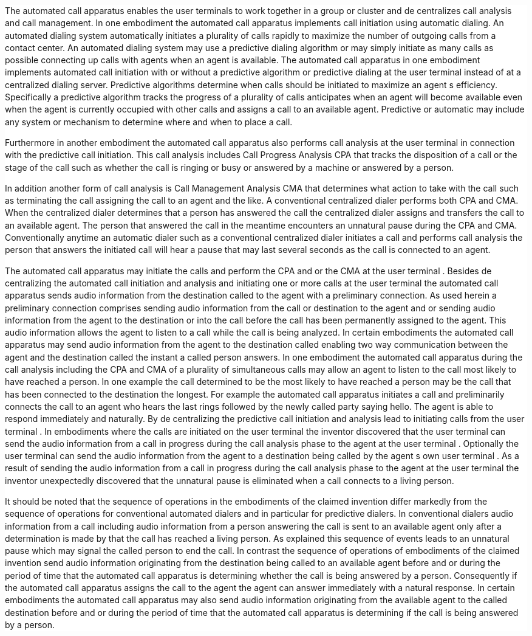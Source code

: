 The automated call apparatus enables the user terminals to work together in a group or cluster and de centralizes call analysis and call management. In one embodiment the automated call apparatus implements call initiation using automatic dialing. An automated dialing system automatically initiates a plurality of calls rapidly to maximize the number of outgoing calls from a contact center. An automated dialing system may use a predictive dialing algorithm or may simply initiate as many calls as possible connecting up calls with agents when an agent is available. The automated call apparatus in one embodiment implements automated call initiation with or without a predictive algorithm or predictive dialing at the user terminal instead of at a centralized dialing server. Predictive algorithms determine when calls should be initiated to maximize an agent s efficiency. Specifically a predictive algorithm tracks the progress of a plurality of calls anticipates when an agent will become available even when the agent is currently occupied with other calls and assigns a call to an available agent. Predictive or automatic may include any system or mechanism to determine where and when to place a call.

Furthermore in another embodiment the automated call apparatus also performs call analysis at the user terminal in connection with the predictive call initiation. This call analysis includes Call Progress Analysis CPA that tracks the disposition of a call or the stage of the call such as whether the call is ringing or busy or answered by a machine or answered by a person.

In addition another form of call analysis is Call Management Analysis CMA that determines what action to take with the call such as terminating the call assigning the call to an agent and the like. A conventional centralized dialer performs both CPA and CMA. When the centralized dialer determines that a person has answered the call the centralized dialer assigns and transfers the call to an available agent. The person that answered the call in the meantime encounters an unnatural pause during the CPA and CMA. Conventionally anytime an automatic dialer such as a conventional centralized dialer initiates a call and performs call analysis the person that answers the initiated call will hear a pause that may last several seconds as the call is connected to an agent.

The automated call apparatus may initiate the calls and perform the CPA and or the CMA at the user terminal . Besides de centralizing the automated call initiation and analysis and initiating one or more calls at the user terminal the automated call apparatus sends audio information from the destination called to the agent with a preliminary connection. As used herein a preliminary connection comprises sending audio information from the call or destination to the agent and or sending audio information from the agent to the destination or into the call before the call has been permanently assigned to the agent. This audio information allows the agent to listen to a call while the call is being analyzed. In certain embodiments the automated call apparatus may send audio information from the agent to the destination called enabling two way communication between the agent and the destination called the instant a called person answers. In one embodiment the automated call apparatus during the call analysis including the CPA and CMA of a plurality of simultaneous calls may allow an agent to listen to the call most likely to have reached a person. In one example the call determined to be the most likely to have reached a person may be the call that has been connected to the destination the longest. For example the automated call apparatus initiates a call and preliminarily connects the call to an agent who hears the last rings followed by the newly called party saying hello. The agent is able to respond immediately and naturally. By de centralizing the predictive call initiation and analysis lead to initiating calls from the user terminal . In embodiments where the calls are initiated on the user terminal the inventor discovered that the user terminal can send the audio information from a call in progress during the call analysis phase to the agent at the user terminal . Optionally the user terminal can send the audio information from the agent to a destination being called by the agent s own user terminal . As a result of sending the audio information from a call in progress during the call analysis phase to the agent at the user terminal the inventor unexpectedly discovered that the unnatural pause is eliminated when a call connects to a living person.

It should be noted that the sequence of operations in the embodiments of the claimed invention differ markedly from the sequence of operations for conventional automated dialers and in particular for predictive dialers. In conventional dialers audio information from a call including audio information from a person answering the call is sent to an available agent only after a determination is made by that the call has reached a living person. As explained this sequence of events leads to an unnatural pause which may signal the called person to end the call. In contrast the sequence of operations of embodiments of the claimed invention send audio information originating from the destination being called to an available agent before and or during the period of time that the automated call apparatus is determining whether the call is being answered by a person. Consequently if the automated call apparatus assigns the call to the agent the agent can answer immediately with a natural response. In certain embodiments the automated call apparatus may also send audio information originating from the available agent to the called destination before and or during the period of time that the automated call apparatus is determining if the call is being answered by a person.
